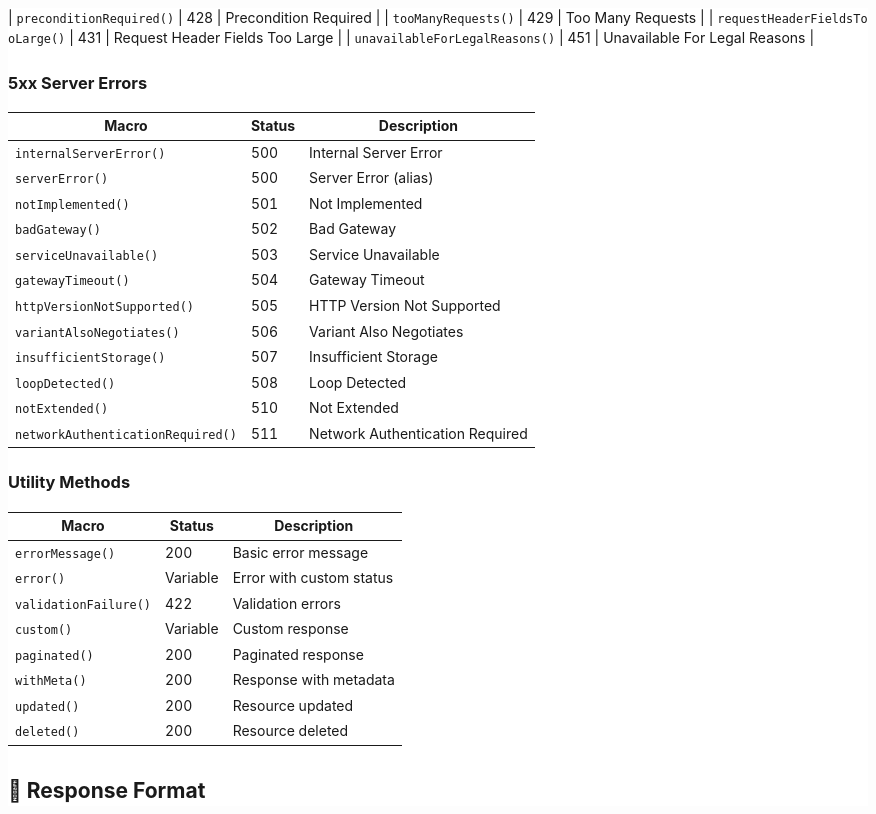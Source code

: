 | `preconditionRequired()` | 428 | Precondition Required |
| `tooManyRequests()` | 429 | Too Many Requests |
| `requestHeaderFieldsTooLarge()` | 431 | Request Header Fields Too Large |
| `unavailableForLegalReasons()` | 451 | Unavailable For Legal Reasons |

### 5xx Server Errors
| Macro | Status | Description |
|-------|--------|-------------|
| `internalServerError()` | 500 | Internal Server Error |
| `serverError()` | 500 | Server Error (alias) |
| `notImplemented()` | 501 | Not Implemented |
| `badGateway()` | 502 | Bad Gateway |
| `serviceUnavailable()` | 503 | Service Unavailable |
| `gatewayTimeout()` | 504 | Gateway Timeout |
| `httpVersionNotSupported()` | 505 | HTTP Version Not Supported |
| `variantAlsoNegotiates()` | 506 | Variant Also Negotiates |
| `insufficientStorage()` | 507 | Insufficient Storage |
| `loopDetected()` | 508 | Loop Detected |
| `notExtended()` | 510 | Not Extended |
| `networkAuthenticationRequired()` | 511 | Network Authentication Required |

### Utility Methods
| Macro | Status | Description |
|-------|--------|-------------|
| `errorMessage()` | 200 | Basic error message |
| `error()` | Variable | Error with custom status |
| `validationFailure()` | 422 | Validation errors |
| `custom()` | Variable | Custom response |
| `paginated()` | 200 | Paginated response |
| `withMeta()` | 200 | Response with metadata |
| `updated()` | 200 | Resource updated |
| `deleted()` | 200 | Resource deleted |

## 📄 Response Format
